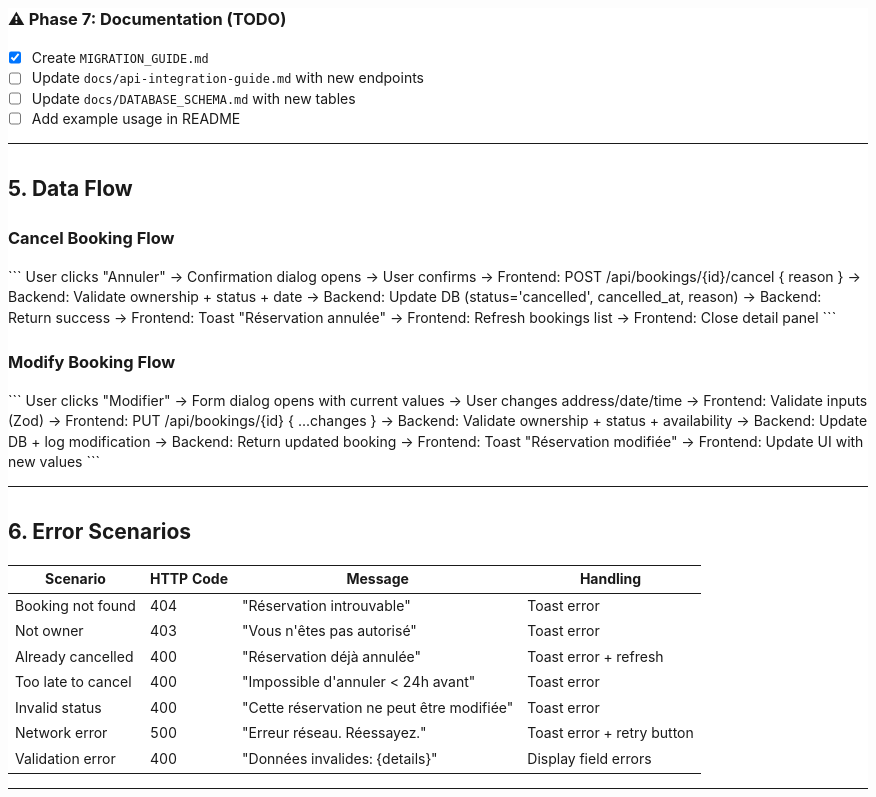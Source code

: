 ### ⚠️ Phase 7: Documentation (TODO)
- [x] Create `MIGRATION_GUIDE.md`
- [ ] Update `docs/api-integration-guide.md` with new endpoints
- [ ] Update `docs/DATABASE_SCHEMA.md` with new tables
- [ ] Add example usage in README

---

## 5. Data Flow

### Cancel Booking Flow
\`\`\`
User clicks "Annuler" 
  → Confirmation dialog opens
  → User confirms
  → Frontend: POST /api/bookings/{id}/cancel { reason }
  → Backend: Validate ownership + status + date
  → Backend: Update DB (status='cancelled', cancelled_at, reason)
  → Backend: Return success
  → Frontend: Toast "Réservation annulée"
  → Frontend: Refresh bookings list
  → Frontend: Close detail panel
\`\`\`

### Modify Booking Flow
\`\`\`
User clicks "Modifier"
  → Form dialog opens with current values
  → User changes address/date/time
  → Frontend: Validate inputs (Zod)
  → Frontend: PUT /api/bookings/{id} { ...changes }
  → Backend: Validate ownership + status + availability
  → Backend: Update DB + log modification
  → Backend: Return updated booking
  → Frontend: Toast "Réservation modifiée"
  → Frontend: Update UI with new values
\`\`\`

---

## 6. Error Scenarios

| Scenario | HTTP Code | Message | Handling |
|----------|-----------|---------|----------|
| Booking not found | 404 | "Réservation introuvable" | Toast error |
| Not owner | 403 | "Vous n'êtes pas autorisé" | Toast error |
| Already cancelled | 400 | "Réservation déjà annulée" | Toast error + refresh |
| Too late to cancel | 400 | "Impossible d'annuler < 24h avant" | Toast error |
| Invalid status | 400 | "Cette réservation ne peut être modifiée" | Toast error |
| Network error | 500 | "Erreur réseau. Réessayez." | Toast error + retry button |
| Validation error | 400 | "Données invalides: {details}" | Display field errors |

---